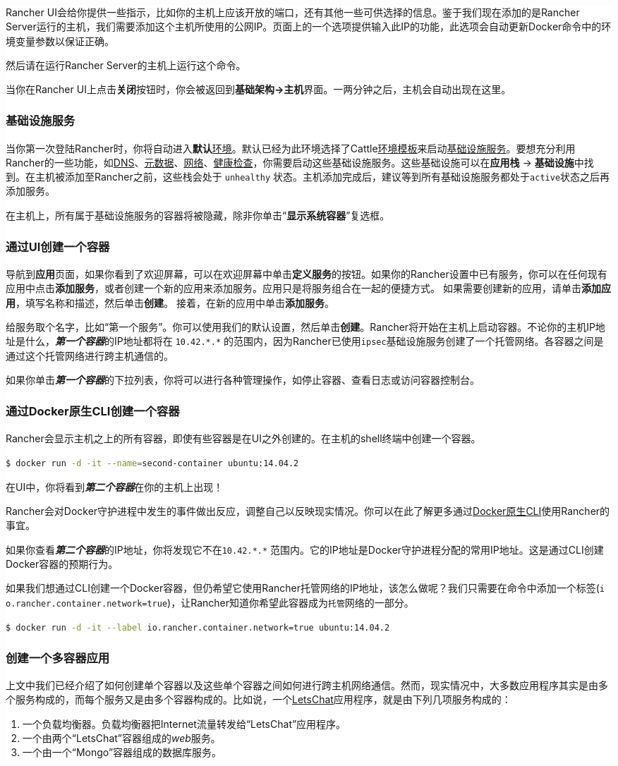 Rancher UI会给你提供一些指示，比如你的主机上应该开放的端口，还有其他一些可供选择的信息。鉴于我们现在添加的是Rancher Server运行的主机，我们需要添加这个主机所使用的公网IP。页面上的一个选项提供输入此IP的功能，此选项会自动更新Docker命令中的环境变量参数以保证正确。

然后请在运行Rancher Server的主机上运行这个命令。

当你在Rancher UI上点击**关闭**按钮时，你会被返回到**基础架构->主机**界面。一两分钟之后，主机会自动出现在这里。

### 基础设施服务

当你第一次登陆Rancher时，你将自动进入**默认**[环境](/docs/rancher/v1.x/cn/configuration/environments/)。默认已经为此环境选择了Cattle[环境模板](/docs/rancher/v1.x/cn/configuration/environments/#什么是环境模版)来启动[基础设施服务](/docs/rancher/v1.x/cn/rancher-services/)。要想充分利用Rancher的一些功能，如[DNS](/docs/rancher/v1.x/cn/rancher-services/dns-service/)、[元数据](/docs/rancher/v1.x/cn/rancher-services/metadata-service)、[网络](/docs/rancher/v1.x/cn/rancher-services/networking)、[健康检查](/docs/rancher/v1.x/cn/infrastructure/cattle/health-checks/)，你需要启动这些基础设施服务。这些基础设施可以在**应用栈** -> **基础设施**中找到。在主机被添加至Rancher之前，这些栈会处于 `unhealthy` 状态。主机添加完成后，建议等到所有基础设施服务都处于`active`状态之后再添加服务。

在主机上，所有属于基础设施服务的容器将被隐藏，除非你单击“**显示系统容器**”复选框。

### 通过UI创建一个容器

导航到**应用**页面，如果你看到了欢迎屏幕，可以在欢迎屏幕中单击**定义服务**的按钮。如果你的Rancher设置中已有服务，你可以在任何现有应用中点击**添加服务**，或者创建一个新的应用来添加服务。应用只是将服务组合在一起的便捷方式。 如果需要创建新的应用，请单击**添加应用**，填写名称和描述，然后单击**创建**。 接着，在新的应用中单击**添加服务**。

给服务取个名字，比如“第一个服务”。你可以使用我们的默认设置，然后单击**创建**。Rancher将开始在主机上启动容器。不论你的主机IP地址是什么，***第一个容器***的IP地址都将在 `10.42.*.*` 的范围内，因为Rancher已使用`ipsec`基础设施服务创建了一个托管网络。各容器之间是通过这个托管网络进行跨主机通信的。

如果你单击***第一个容器***的下拉列表，你将可以进行各种管理操作，如停止容器、查看日志或访问容器控制台。

### 通过Docker原生CLI创建一个容器

Rancher会显示主机之上的所有容器，即使有些容器是在UI之外创建的。在主机的shell终端中创建一个容器。

```bash
$ docker run -d -it --name=second-container ubuntu:14.04.2
```

在UI中，你将看到***第二个容器***在你的主机上出现！

Rancher会对Docker守护进程中发生的事件做出反应，调整自己以反映现实情况。你可以在此了解更多通过[Docker原生CLI](/docs/rancher/v1.x/cn/infrastructure/native-docker/)使用Rancher的事宜。

如果你查看***第二个容器***的IP地址，你将发现它不在`10.42.*.*` 范围内。它的IP地址是Docker守护进程分配的常用IP地址。这是通过CLI创建Docker容器的预期行为。

如果我们想通过CLI创建一个Docker容器，但仍希望它使用Rancher托管网络的IP地址，该怎么做呢？我们只需要在命令中添加一个标签(`io.rancher.container.network=true`)，让Rancher知道你希望此容器成为`托管`网络的一部分。

```bash
$ docker run -d -it --label io.rancher.container.network=true ubuntu:14.04.2
```

### 创建一个多容器应用

上文中我们已经介绍了如何创建单个容器以及这些单个容器之间如何进行跨主机网络通信。然而，现实情况中，大多数应用程序其实是由多个服务构成的，而每个服务又是由多个容器构成的。比如说，一个[LetsChat](http://sdelements.github.io/lets-chat/)应用程序，就是由下列几项服务构成的：

1. 一个负载均衡器。负载均衡器把Internet流量转发给“LetsChat”应用程序。
2. 一个由两个“LetsChat”容器组成的*web*服务。
3. 一个由一个“Mongo”容器组成的数据库服务。
